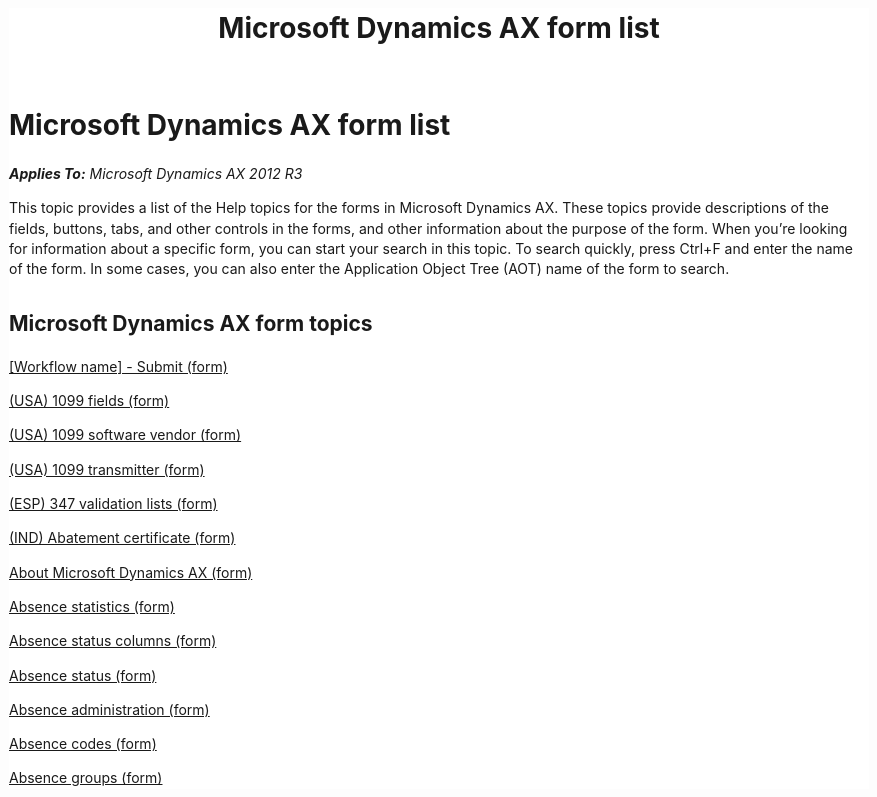 ﻿---
title: Microsoft Dynamics AX form list
TOCTitle: Microsoft Dynamics AX form list
ms:assetid: ba262817-edf2-493c-9cd4-7160a4beb22f
ms:mtpsurl: https://technet.microsoft.com/en-us/library/Dn798955(v=AX.60)
ms:contentKeyID: 62803606
ms.date: 08/22/2014
mtps_version: v=AX.60
f1_keywords:
- forms
- form
---

# Microsoft Dynamics AX form list 


_**Applies To:** Microsoft Dynamics AX 2012 R3_

This topic provides a list of the Help topics for the forms in Microsoft Dynamics AX. These topics provide descriptions of the fields, buttons, tabs, and other controls in the forms, and other information about the purpose of the form. When you’re looking for information about a specific form, you can start your search in this topic. To search quickly, press Ctrl+F and enter the name of the form. In some cases, you can also enter the Application Object Tree (AOT) name of the form to search.

## Microsoft Dynamics AX form topics

[\[Workflow name\] - Submit (form)](https://technet.microsoft.com/en-us/library/hh227629\(v=ax.60\))

[(USA) 1099 fields (form)](https://technet.microsoft.com/en-us/library/aa599780\(v=ax.60\))

[(USA) 1099 software vendor (form)](https://technet.microsoft.com/en-us/library/aa584995\(v=ax.60\))

[(USA) 1099 transmitter (form)](https://technet.microsoft.com/en-us/library/aa587975\(v=ax.60\))

[(ESP) 347 validation lists (form)](https://technet.microsoft.com/en-us/library/hh209436\(v=ax.60\))

[(IND) Abatement certificate (form)](https://technet.microsoft.com/en-us/library/jj664822\(v=ax.60\))

[About Microsoft Dynamics AX (form)](https://technet.microsoft.com/en-us/library/aa499851\(v=ax.60\))

[Absence statistics (form)](https://technet.microsoft.com/en-us/library/aa620795\(v=ax.60\))

[Absence status columns (form)](https://technet.microsoft.com/en-us/library/aa599766\(v=ax.60\))

[Absence status (form)](https://technet.microsoft.com/en-us/library/aa600265\(v=ax.60\))

[Absence administration (form)](https://technet.microsoft.com/en-us/library/aa556694\(v=ax.60\))

[Absence codes (form)](https://technet.microsoft.com/en-us/library/aa571804\(v=ax.60\))

[Absence groups (form)](https://technet.microsoft.com/en-us/library/aa553840\(v=ax.60\))
